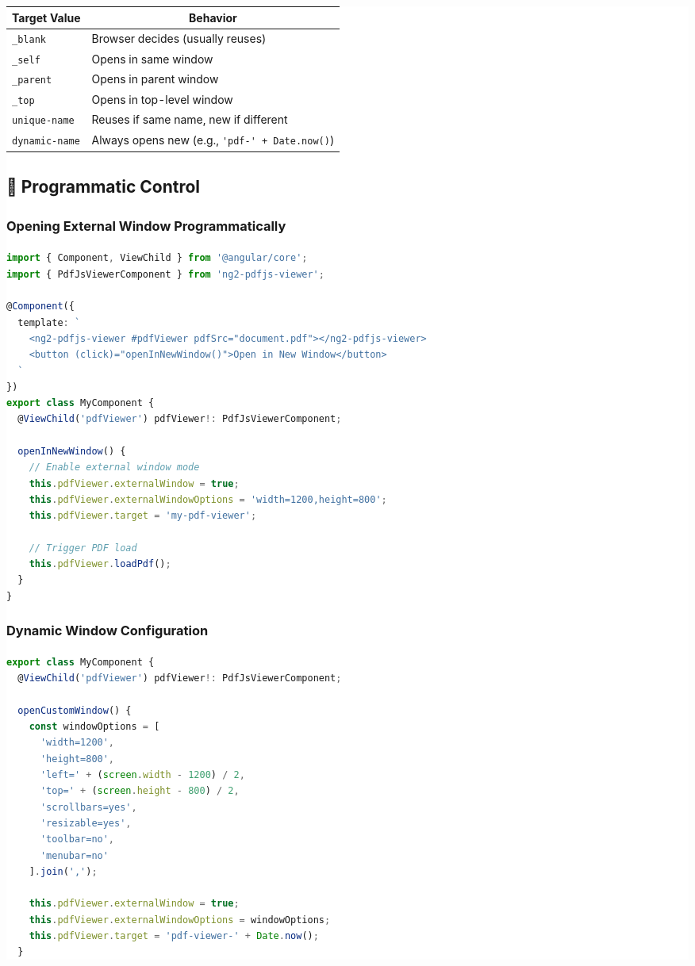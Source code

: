 | Target Value | Behavior |
|--------------|----------|
| `_blank` | Browser decides (usually reuses) |
| `_self` | Opens in same window |
| `_parent` | Opens in parent window |
| `_top` | Opens in top-level window |
| `unique-name` | Reuses if same name, new if different |
| `dynamic-name` | Always opens new (e.g., `'pdf-' + Date.now()`) |

## 🎯 Programmatic Control

### Opening External Window Programmatically

```typescript
import { Component, ViewChild } from '@angular/core';
import { PdfJsViewerComponent } from 'ng2-pdfjs-viewer';

@Component({
  template: `
    <ng2-pdfjs-viewer #pdfViewer pdfSrc="document.pdf"></ng2-pdfjs-viewer>
    <button (click)="openInNewWindow()">Open in New Window</button>
  `
})
export class MyComponent {
  @ViewChild('pdfViewer') pdfViewer!: PdfJsViewerComponent;

  openInNewWindow() {
    // Enable external window mode
    this.pdfViewer.externalWindow = true;
    this.pdfViewer.externalWindowOptions = 'width=1200,height=800';
    this.pdfViewer.target = 'my-pdf-viewer';
    
    // Trigger PDF load
    this.pdfViewer.loadPdf();
  }
}
```

### Dynamic Window Configuration

```typescript
export class MyComponent {
  @ViewChild('pdfViewer') pdfViewer!: PdfJsViewerComponent;

  openCustomWindow() {
    const windowOptions = [
      'width=1200',
      'height=800',
      'left=' + (screen.width - 1200) / 2,
      'top=' + (screen.height - 800) / 2,
      'scrollbars=yes',
      'resizable=yes',
      'toolbar=no',
      'menubar=no'
    ].join(',');

    this.pdfViewer.externalWindow = true;
    this.pdfViewer.externalWindowOptions = windowOptions;
    this.pdfViewer.target = 'pdf-viewer-' + Date.now();
  }
```